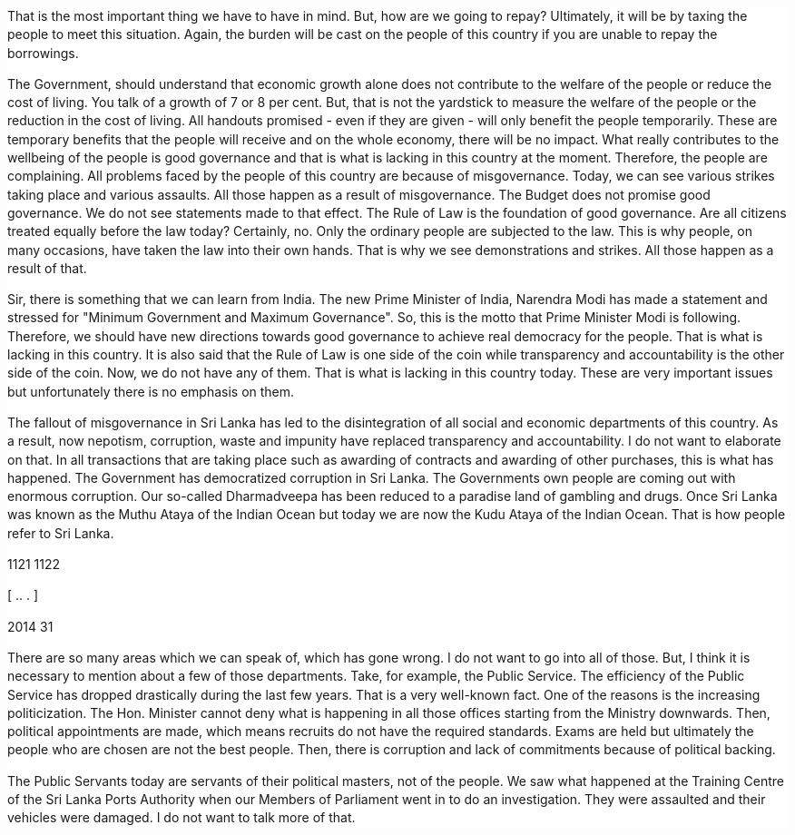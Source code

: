 That is the most important thing we have to have in mind. But, how are we going to repay? Ultimately, it will be by taxing the people to meet this situation. Again, the burden will be cast on the people of this country if you are unable to repay the borrowings.

The Government, should understand that economic growth alone does not contribute to the welfare of the people or reduce the cost of living. You talk of a growth of 7 or 8 per cent. But, that is not the yardstick to measure the welfare of the people or the reduction in the cost of living. All handouts promised - even if they are given - will only benefit the people temporarily. These are temporary benefits that the people will receive and on the whole economy, there will be no impact. What really contributes to the wellbeing of the people is good governance and that is what is lacking in this country at the moment. Therefore, the people are complaining. All problems faced by the people of this country are because of misgovernance. Today, we can see various strikes taking place and various assaults. All those happen as a result of misgovernance. The Budget does not promise good governance. We do not see statements made to that effect. The Rule of Law is the foundation of good governance. Are all citizens treated equally before the law today? Certainly, no. Only the ordinary people are subjected to the law. This is why people, on many occasions, have taken the law into their own hands. That is why we see demonstrations and strikes. All those happen as a result of that.

Sir, there is something that we can learn from India. The new Prime Minister of India, Narendra Modi has made a statement and stressed for "Minimum Government and Maximum Governance". So, this is the motto that Prime Minister Modi is following. Therefore, we should have new directions towards good governance to achieve real democracy for the people. That is what is lacking in this country. It is also said that the Rule of Law is one side of the coin while transparency and accountability is the other side of the coin. Now, we do not have any of them. That is what is lacking in this country today. These are very important issues but unfortunately there is no emphasis on them.

The fallout of misgovernance in Sri Lanka has led to the disintegration of all social and economic departments of this country. As a result, now nepotism, corruption, waste and impunity have replaced transparency and accountability. I do not want to elaborate on that. In all transactions that are taking place such as awarding of contracts and awarding of other purchases, this is what has happened. The Government has democratized corruption in Sri Lanka. The Governments own people are coming out with enormous corruption. Our so-called Dharmadveepa has been reduced to a paradise land of gambling and drugs. Once Sri Lanka was known as the Muthu Ataya of the Indian Ocean but today we are now the Kudu Ataya of the Indian Ocean. That is how people refer to Sri Lanka.

1121 1122

[ .. . ]

2014 31

There are so many areas which we can speak of, which has gone wrong. I do not want to go into all of those. But, I think it is necessary to mention about a few of those departments. Take, for example, the Public Service. The efficiency of the Public Service has dropped drastically during the last few years. That is a very well-known fact. One of the reasons is the increasing politicization. The Hon. Minister cannot deny what is happening in all those offices starting from the Ministry downwards. Then, political appointments are made, which means recruits do not have the required standards. Exams are held but ultimately the people who are chosen are not the best people. Then, there is corruption and lack of commitments because of political backing.

The Public Servants today are servants of their political masters, not of the people. We saw what happened at the Training Centre of the Sri Lanka Ports Authority when our Members of Parliament went in to do an investigation. They were assaulted and their vehicles were damaged. I do not want to talk more of that.
